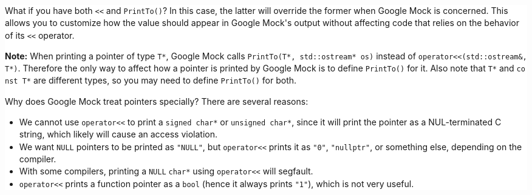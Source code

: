 What if you have both `<<` and `PrintTo()`? In this case, the latter will override the former when Google Mock is
concerned. This allows you to customize how the value should appear in Google Mock's output without affecting code that
relies on the behavior of its `<<`
operator.

**Note:** When printing a pointer of type `T*`, Google Mock calls
`PrintTo(T*, std::ostream* os)` instead of `operator<<(std::ostream&, T*)`. Therefore the only way to affect how a
pointer is printed by Google Mock is to define `PrintTo()` for it. Also note that `T*` and `const T*`
are different types, so you may need to define `PrintTo()` for both.

Why does Google Mock treat pointers specially? There are several reasons:

* We cannot use `operator<<` to print a `signed char*` or `unsigned char*`, since it will print the pointer as a
  NUL-terminated C string, which likely will cause an access violation.
* We want `NULL` pointers to be printed as `"NULL"`, but `operator<<` prints it as `"0"`, `"nullptr"`, or something
  else, depending on the compiler.
* With some compilers, printing a `NULL` `char*` using `operator<<` will segfault.
* `operator<<` prints a function pointer as a `bool` (hence it always prints `"1"`), which is not very useful.
